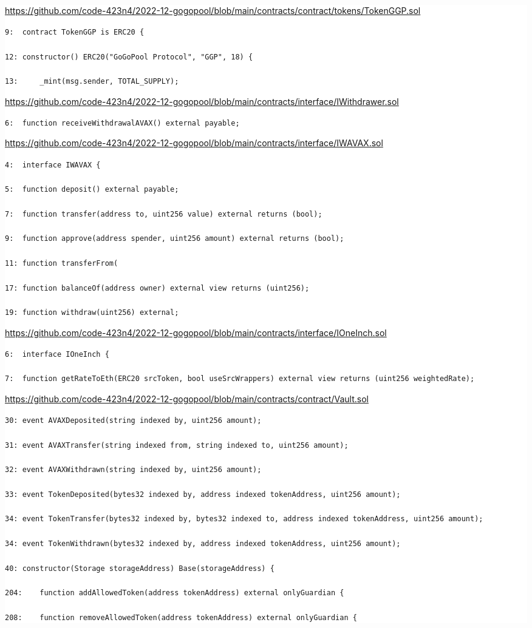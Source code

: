 https://github.com/code-423n4/2022-12-gogopool/blob/main/contracts/contract/tokens/TokenGGP.sol

```solidity
9:  contract TokenGGP is ERC20 {

12:	constructor() ERC20("GoGoPool Protocol", "GGP", 18) {

13:		_mint(msg.sender, TOTAL_SUPPLY);
```

https://github.com/code-423n4/2022-12-gogopool/blob/main/contracts/interface/IWithdrawer.sol

```solidity
6:	function receiveWithdrawalAVAX() external payable;
```

https://github.com/code-423n4/2022-12-gogopool/blob/main/contracts/interface/IWAVAX.sol

```solidity
4:  interface IWAVAX {

5:	function deposit() external payable;

7:	function transfer(address to, uint256 value) external returns (bool);

9:	function approve(address spender, uint256 amount) external returns (bool);

11:	function transferFrom(

17:	function balanceOf(address owner) external view returns (uint256);

19:	function withdraw(uint256) external;
```

https://github.com/code-423n4/2022-12-gogopool/blob/main/contracts/interface/IOneInch.sol

```solidity
6:  interface IOneInch {

7:	function getRateToEth(ERC20 srcToken, bool useSrcWrappers) external view returns (uint256 weightedRate);
```

https://github.com/code-423n4/2022-12-gogopool/blob/main/contracts/contract/Vault.sol

```solidity
30:	event AVAXDeposited(string indexed by, uint256 amount);

31:	event AVAXTransfer(string indexed from, string indexed to, uint256 amount);

32:	event AVAXWithdrawn(string indexed by, uint256 amount);

33:	event TokenDeposited(bytes32 indexed by, address indexed tokenAddress, uint256 amount);

34:	event TokenTransfer(bytes32 indexed by, bytes32 indexed to, address indexed tokenAddress, uint256 amount);

34:	event TokenWithdrawn(bytes32 indexed by, address indexed tokenAddress, uint256 amount);

40:	constructor(Storage storageAddress) Base(storageAddress) {

204:	function addAllowedToken(address tokenAddress) external onlyGuardian {

208:	function removeAllowedToken(address tokenAddress) external onlyGuardian {
```
